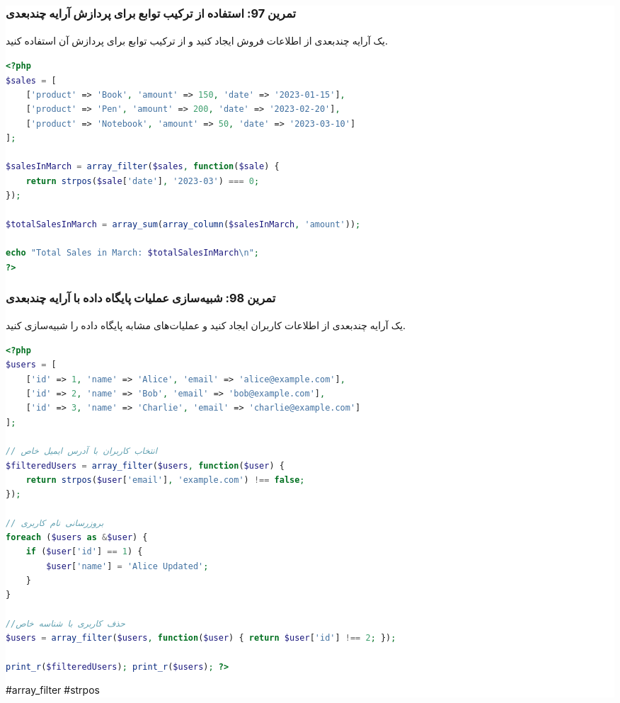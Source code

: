 ### تمرین 97: استفاده از ترکیب توابع برای پردازش آرایه چندبعدی

یک آرایه چندبعدی از اطلاعات فروش ایجاد کنید و از ترکیب توابع برای پردازش آن استفاده کنید.

```php
<?php
$sales = [
    ['product' => 'Book', 'amount' => 150, 'date' => '2023-01-15'],
    ['product' => 'Pen', 'amount' => 200, 'date' => '2023-02-20'],
    ['product' => 'Notebook', 'amount' => 50, 'date' => '2023-03-10']
];

$salesInMarch = array_filter($sales, function($sale) {
    return strpos($sale['date'], '2023-03') === 0;
});

$totalSalesInMarch = array_sum(array_column($salesInMarch, 'amount'));

echo "Total Sales in March: $totalSalesInMarch\n";
?>
```

### تمرین 98: شبیه‌سازی عملیات پایگاه داده با آرایه چندبعدی

یک آرایه چندبعدی از اطلاعات کاربران ایجاد کنید و عملیات‌های مشابه پایگاه داده را شبیه‌سازی کنید.

```php
<?php
$users = [
    ['id' => 1, 'name' => 'Alice', 'email' => 'alice@example.com'],
    ['id' => 2, 'name' => 'Bob', 'email' => 'bob@example.com'],
    ['id' => 3, 'name' => 'Charlie', 'email' => 'charlie@example.com']
];

// انتخاب کاربران با آدرس ایمیل خاص
$filteredUsers = array_filter($users, function($user) {
    return strpos($user['email'], 'example.com') !== false;
});

// بروزرسانی نام کاربری
foreach ($users as &$user) {
    if ($user['id'] == 1) {
        $user['name'] = 'Alice Updated';
    }
}

//حذف کاربری با شناسه خاص
$users = array_filter($users, function($user) { return $user['id'] !== 2; });

print_r($filteredUsers); print_r($users); ?>

```
#array_filter #strpos 
